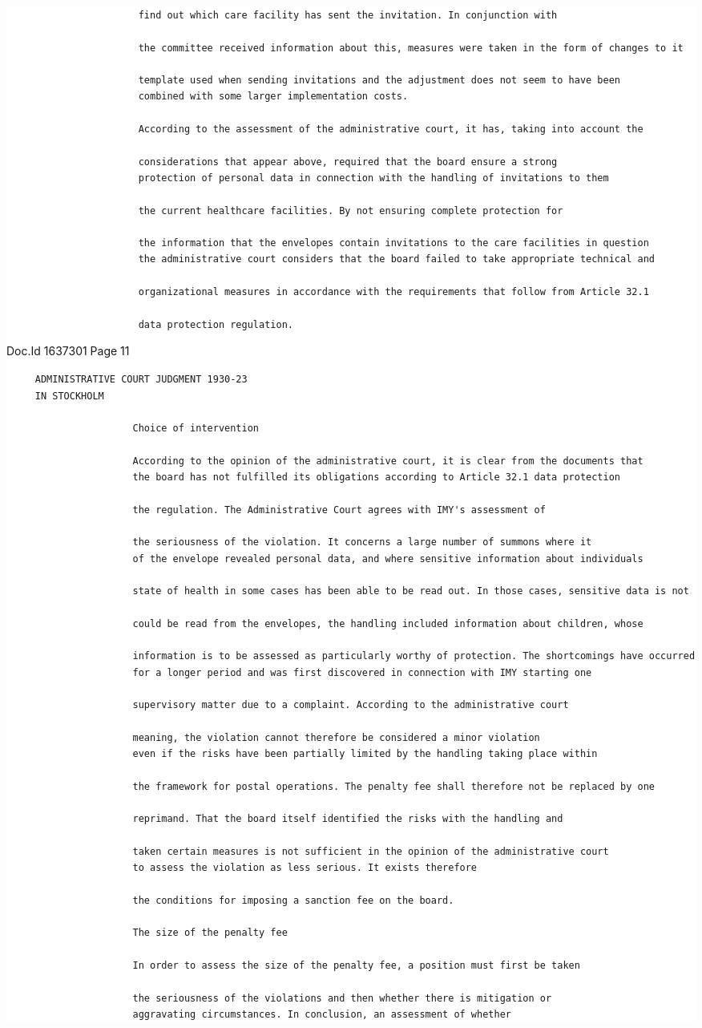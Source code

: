                            find out which care facility has sent the invitation. In conjunction with

                           the committee received information about this, measures were taken in the form of changes to it

                           template used when sending invitations and the adjustment does not seem to have been
                           combined with some larger implementation costs.

                           According to the assessment of the administrative court, it has, taking into account the

                           considerations that appear above, required that the board ensure a strong
                           protection of personal data in connection with the handling of invitations to them

                           the current healthcare facilities. By not ensuring complete protection for

                           the information that the envelopes contain invitations to the care facilities in question
                           the administrative court considers that the board failed to take appropriate technical and

                           organizational measures in accordance with the requirements that follow from Article 32.1

                           data protection regulation.

Doc.Id 1637301 Page 11

         ADMINISTRATIVE COURT JUDGMENT 1930-23
         IN STOCKHOLM

                          Choice of intervention

                          According to the opinion of the administrative court, it is clear from the documents that
                          the board has not fulfilled its obligations according to Article 32.1 data protection

                          the regulation. The Administrative Court agrees with IMY's assessment of

                          the seriousness of the violation. It concerns a large number of summons where it
                          of the envelope revealed personal data, and where sensitive information about individuals

                          state of health in some cases has been able to be read out. In those cases, sensitive data is not

                          could be read from the envelopes, the handling included information about children, whose

                          information is to be assessed as particularly worthy of protection. The shortcomings have occurred
                          for a longer period and was first discovered in connection with IMY starting one

                          supervisory matter due to a complaint. According to the administrative court

                          meaning, the violation cannot therefore be considered a minor violation
                          even if the risks have been partially limited by the handling taking place within

                          the framework for postal operations. The penalty fee shall therefore not be replaced by one

                          reprimand. That the board itself identified the risks with the handling and

                          taken certain measures is not sufficient in the opinion of the administrative court
                          to assess the violation as less serious. It exists therefore

                          the conditions for imposing a sanction fee on the board.

                          The size of the penalty fee

                          In order to assess the size of the penalty fee, a position must first be taken

                          the seriousness of the violations and then whether there is mitigation or
                          aggravating circumstances. In conclusion, an assessment of whether
